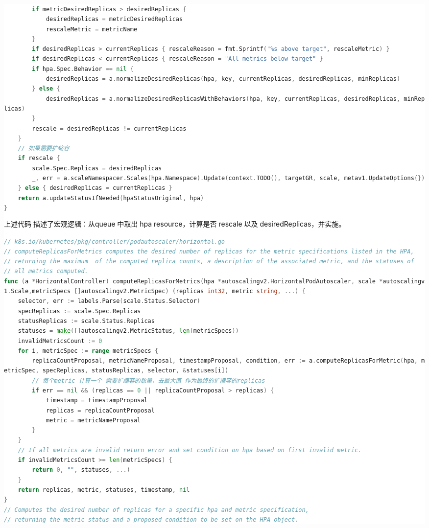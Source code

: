 ```go
		if metricDesiredReplicas > desiredReplicas {
			desiredReplicas = metricDesiredReplicas
			rescaleMetric = metricName
		}
		if desiredReplicas > currentReplicas { rescaleReason = fmt.Sprintf("%s above target", rescaleMetric) }
		if desiredReplicas < currentReplicas { rescaleReason = "All metrics below target" }
		if hpa.Spec.Behavior == nil {
			desiredReplicas = a.normalizeDesiredReplicas(hpa, key, currentReplicas, desiredReplicas, minReplicas)
		} else {
			desiredReplicas = a.normalizeDesiredReplicasWithBehaviors(hpa, key, currentReplicas, desiredReplicas, minReplicas)
		}
		rescale = desiredReplicas != currentReplicas
	}
	// 如果需要扩缩容
	if rescale {
		scale.Spec.Replicas = desiredReplicas
		_, err = a.scaleNamespacer.Scales(hpa.Namespace).Update(context.TODO(), targetGR, scale, metav1.UpdateOptions{})
	} else { desiredReplicas = currentReplicas }
	return a.updateStatusIfNeeded(hpaStatusOriginal, hpa)
}
```

上述代码 描述了宏观逻辑：从queue 中取出 hpa resource，计算是否 rescale 以及 desiredReplicas，并实施。

```go
// k8s.io/kubernetes/pkg/controller/podautoscaler/horizontal.go
// computeReplicasForMetrics computes the desired number of replicas for the metric specifications listed in the HPA,
// returning the maximum  of the computed replica counts, a description of the associated metric, and the statuses of
// all metrics computed.
func (a *HorizontalController) computeReplicasForMetrics(hpa *autoscalingv2.HorizontalPodAutoscaler, scale *autoscalingv1.Scale,metricSpecs []autoscalingv2.MetricSpec) (replicas int32, metric string, ...) {
	selector, err := labels.Parse(scale.Status.Selector)
	specReplicas := scale.Spec.Replicas
	statusReplicas := scale.Status.Replicas
	statuses = make([]autoscalingv2.MetricStatus, len(metricSpecs))
	invalidMetricsCount := 0
	for i, metricSpec := range metricSpecs {
        replicaCountProposal, metricNameProposal, timestampProposal, condition, err := a.computeReplicasForMetric(hpa, metricSpec, specReplicas, statusReplicas, selector, &statuses[i])
        // 每个metric 计算一个 需要扩缩容的数量，去最大值 作为最终的扩缩容的replicas
        if err == nil && (replicas == 0 || replicaCountProposal > replicas) {
			timestamp = timestampProposal
			replicas = replicaCountProposal
			metric = metricNameProposal
		}
	}
	// If all metrics are invalid return error and set condition on hpa based on first invalid metric.
	if invalidMetricsCount >= len(metricSpecs) {
		return 0, "", statuses, ...)
	}
	return replicas, metric, statuses, timestamp, nil
}
// Computes the desired number of replicas for a specific hpa and metric specification,
// returning the metric status and a proposed condition to be set on the HPA object.
```